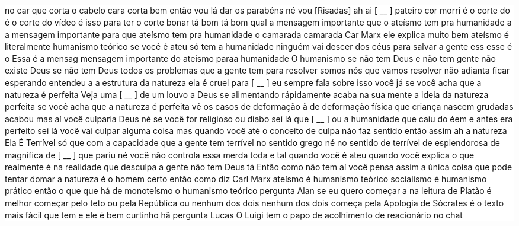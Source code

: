 no car que corta o cabelo cara corta bem
então vou lá dar os parabéns né
vou
[Risadas]
ah ai [ __ ] pateiro
cor morri é o corte do é o corte do
vídeo é isso para ter o corte bonar tá
bom tá bom qual a mensagem importante
que o ateísmo tem pra humanidade a a
mensagem importante para que ateísmo tem
pra humanidade o
camarada camarada Car Marx ele explica
muito bem ateísmo é literalmente
humanismo teórico se você é ateu só tem
a humanidade ninguém vai descer dos céus
para salvar a gente ess esse é o Essa é
a mensag mensagem importante do ateísmo
paraa humanidade O humanismo se não tem
Deus e não tem gente não existe Deus se
não tem Deus todos os problemas que a
gente tem para resolver somos nós que
vamos resolver não adianta ficar
esperando entendeu
a a estrutura da natureza ela é cruel
para [ __ ] eu sempre fala sobre isso
você já se você acha que a natureza é
perfeita Veja uma [ __ ] de um louvo a
Deus se alimentando rápidamente acaba na
sua mente a ideia da natureza perfeita
se você acha que a natureza é
perfeita vê os casos de deformação
ã de deformação física que criança
nascem
grudadas acabou mas aí você culparia
Deus né se você for religioso ou diabo
sei lá que [ __ ] ou a humanidade que
caiu do éem e antes era perfeito sei lá
você vai culpar alguma coisa mas quando
você até o conceito de culpa não faz
sentido então assim
ah a natureza Ela É Terrível só que com
a capacidade que a gente tem terrível no
sentido grego né no sentido de terrível
de esplendorosa de magnífica de [ __ ] que
pariu né você não controla essa merda
toda e tal quando você é ateu quando
você explica o que realmente é na
realidade que desculpa a gente não tem
Deus tá Então como não tem aí você pensa
assim a única coisa que pode
tentar domar a natureza é o homem certo
então como diz Carl Marx ateísmo é
humanismo teórico socialismo é humanismo
prático então o que que há de monoteísmo
o humanismo
teórico pergunta
Alan se eu quero começar a na leitura de
Platão é melhor começar pelo
teto ou pela República ou nenhum dos
dois nenhum dos dois começa pela
Apologia de Sócrates é o texto mais
fácil que tem e ele é bem curtinho
hã pergunta Lucas O Luigi tem o papo de
acolhimento de reacionário no chat